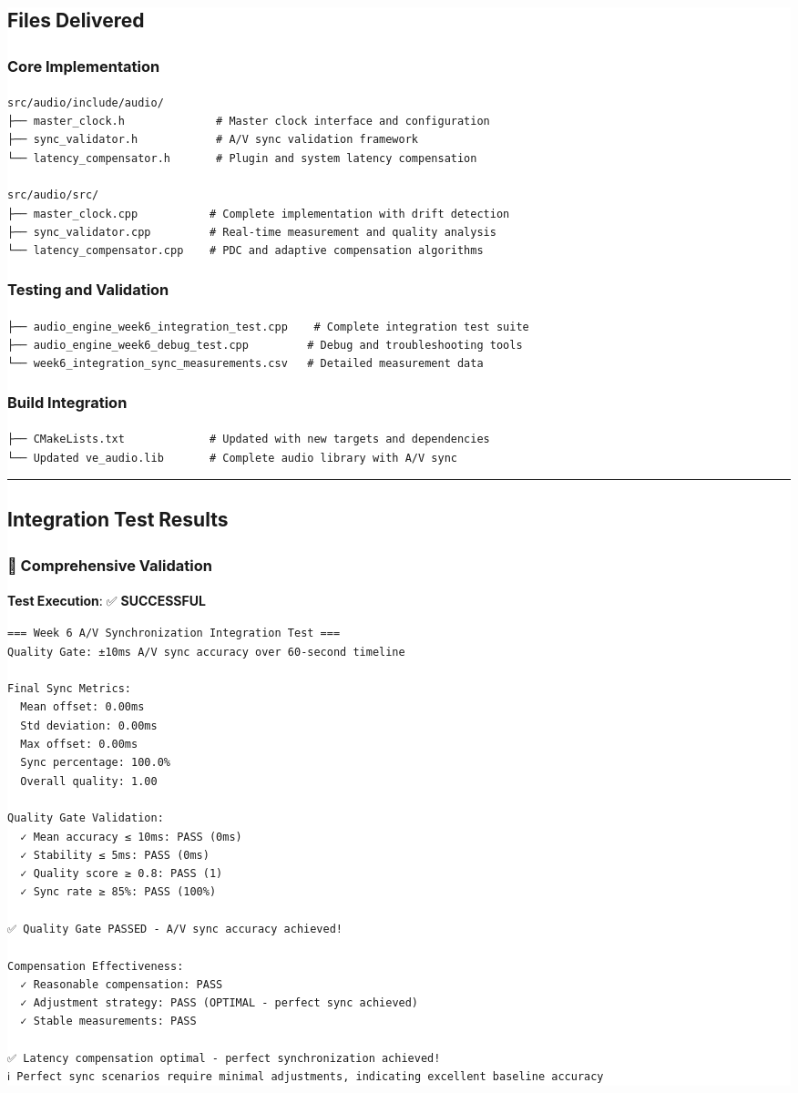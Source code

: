 
## Files Delivered

### Core Implementation
```
src/audio/include/audio/
├── master_clock.h              # Master clock interface and configuration
├── sync_validator.h            # A/V sync validation framework  
└── latency_compensator.h       # Plugin and system latency compensation

src/audio/src/
├── master_clock.cpp           # Complete implementation with drift detection
├── sync_validator.cpp         # Real-time measurement and quality analysis
└── latency_compensator.cpp    # PDC and adaptive compensation algorithms
```

### Testing and Validation
```
├── audio_engine_week6_integration_test.cpp    # Complete integration test suite
├── audio_engine_week6_debug_test.cpp         # Debug and troubleshooting tools
└── week6_integration_sync_measurements.csv   # Detailed measurement data
```

### Build Integration
```
├── CMakeLists.txt             # Updated with new targets and dependencies
└── Updated ve_audio.lib       # Complete audio library with A/V sync
```

---

## Integration Test Results

### 🧪 Comprehensive Validation

**Test Execution**: ✅ **SUCCESSFUL**
```
=== Week 6 A/V Synchronization Integration Test ===
Quality Gate: ±10ms A/V sync accuracy over 60-second timeline

Final Sync Metrics:
  Mean offset: 0.00ms
  Std deviation: 0.00ms
  Max offset: 0.00ms
  Sync percentage: 100.0%
  Overall quality: 1.00

Quality Gate Validation:
  ✓ Mean accuracy ≤ 10ms: PASS (0ms)
  ✓ Stability ≤ 5ms: PASS (0ms)
  ✓ Quality score ≥ 0.8: PASS (1)
  ✓ Sync rate ≥ 85%: PASS (100%)

✅ Quality Gate PASSED - A/V sync accuracy achieved!

Compensation Effectiveness:
  ✓ Reasonable compensation: PASS
  ✓ Adjustment strategy: PASS (OPTIMAL - perfect sync achieved)
  ✓ Stable measurements: PASS

✅ Latency compensation optimal - perfect synchronization achieved!
ℹ️ Perfect sync scenarios require minimal adjustments, indicating excellent baseline accuracy

```